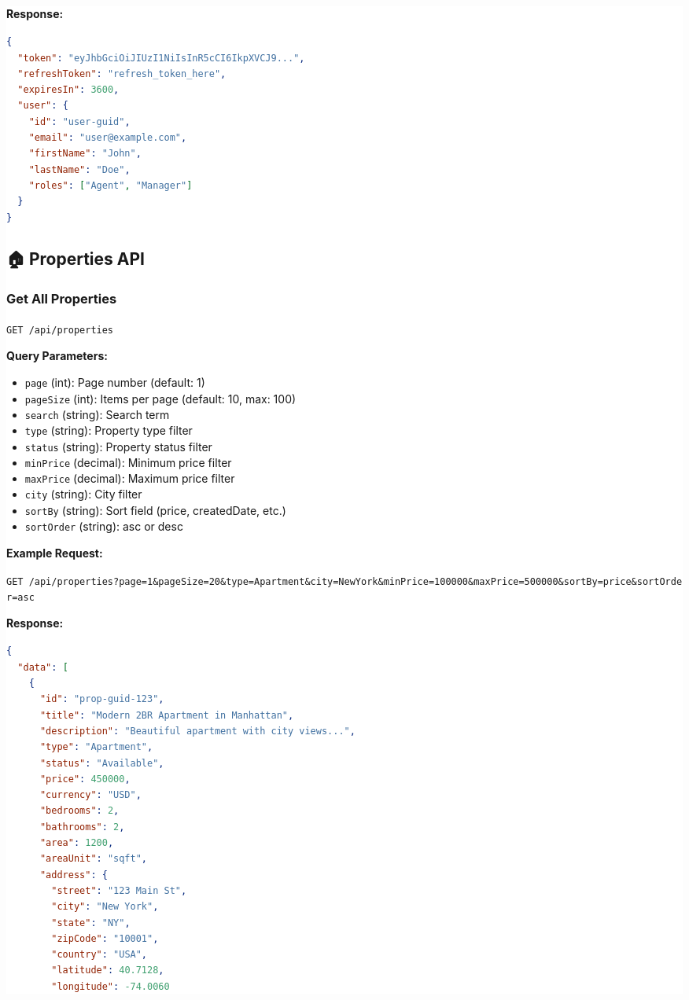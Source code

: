 **Response:**
```json
{
  "token": "eyJhbGciOiJIUzI1NiIsInR5cCI6IkpXVCJ9...",
  "refreshToken": "refresh_token_here",
  "expiresIn": 3600,
  "user": {
    "id": "user-guid",
    "email": "user@example.com",
    "firstName": "John",
    "lastName": "Doe",
    "roles": ["Agent", "Manager"]
  }
}
```

## 🏠 Properties API

### Get All Properties
```http
GET /api/properties
```

**Query Parameters:**
- `page` (int): Page number (default: 1)
- `pageSize` (int): Items per page (default: 10, max: 100)
- `search` (string): Search term
- `type` (string): Property type filter
- `status` (string): Property status filter
- `minPrice` (decimal): Minimum price filter
- `maxPrice` (decimal): Maximum price filter
- `city` (string): City filter
- `sortBy` (string): Sort field (price, createdDate, etc.)
- `sortOrder` (string): asc or desc

**Example Request:**
```http
GET /api/properties?page=1&pageSize=20&type=Apartment&city=NewYork&minPrice=100000&maxPrice=500000&sortBy=price&sortOrder=asc
```

**Response:**
```json
{
  "data": [
    {
      "id": "prop-guid-123",
      "title": "Modern 2BR Apartment in Manhattan",
      "description": "Beautiful apartment with city views...",
      "type": "Apartment",
      "status": "Available",
      "price": 450000,
      "currency": "USD",
      "bedrooms": 2,
      "bathrooms": 2,
      "area": 1200,
      "areaUnit": "sqft",
      "address": {
        "street": "123 Main St",
        "city": "New York",
        "state": "NY",
        "zipCode": "10001",
        "country": "USA",
        "latitude": 40.7128,
        "longitude": -74.0060
```